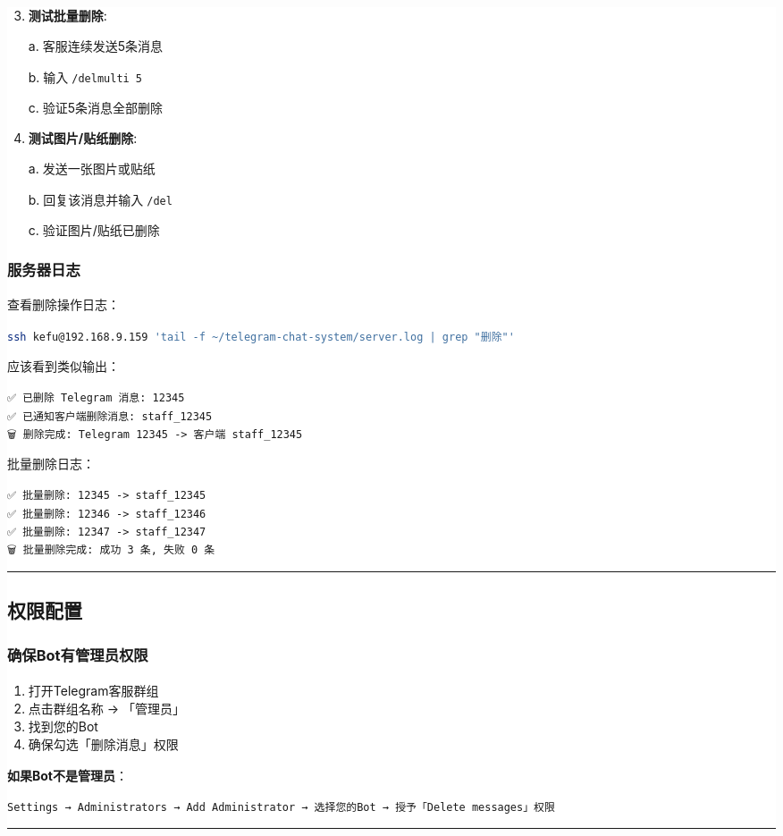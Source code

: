 3. **测试批量删除**:

   a. 客服连续发送5条消息

   b. 输入 `/delmulti 5`

   c. 验证5条消息全部删除

4. **测试图片/贴纸删除**:

   a. 发送一张图片或贴纸

   b. 回复该消息并输入 `/del`

   c. 验证图片/贴纸已删除

### 服务器日志

查看删除操作日志：

```bash
ssh kefu@192.168.9.159 'tail -f ~/telegram-chat-system/server.log | grep "删除"'
```

应该看到类似输出：

```
✅ 已删除 Telegram 消息: 12345
✅ 已通知客户端删除消息: staff_12345
🗑️ 删除完成: Telegram 12345 -> 客户端 staff_12345
```

批量删除日志：

```
✅ 批量删除: 12345 -> staff_12345
✅ 批量删除: 12346 -> staff_12346
✅ 批量删除: 12347 -> staff_12347
🗑️ 批量删除完成: 成功 3 条, 失败 0 条
```

---

## 权限配置

### 确保Bot有管理员权限

1. 打开Telegram客服群组
2. 点击群组名称 → 「管理员」
3. 找到您的Bot
4. 确保勾选「删除消息」权限

**如果Bot不是管理员**：

```
Settings → Administrators → Add Administrator → 选择您的Bot → 授予「Delete messages」权限
```

---
